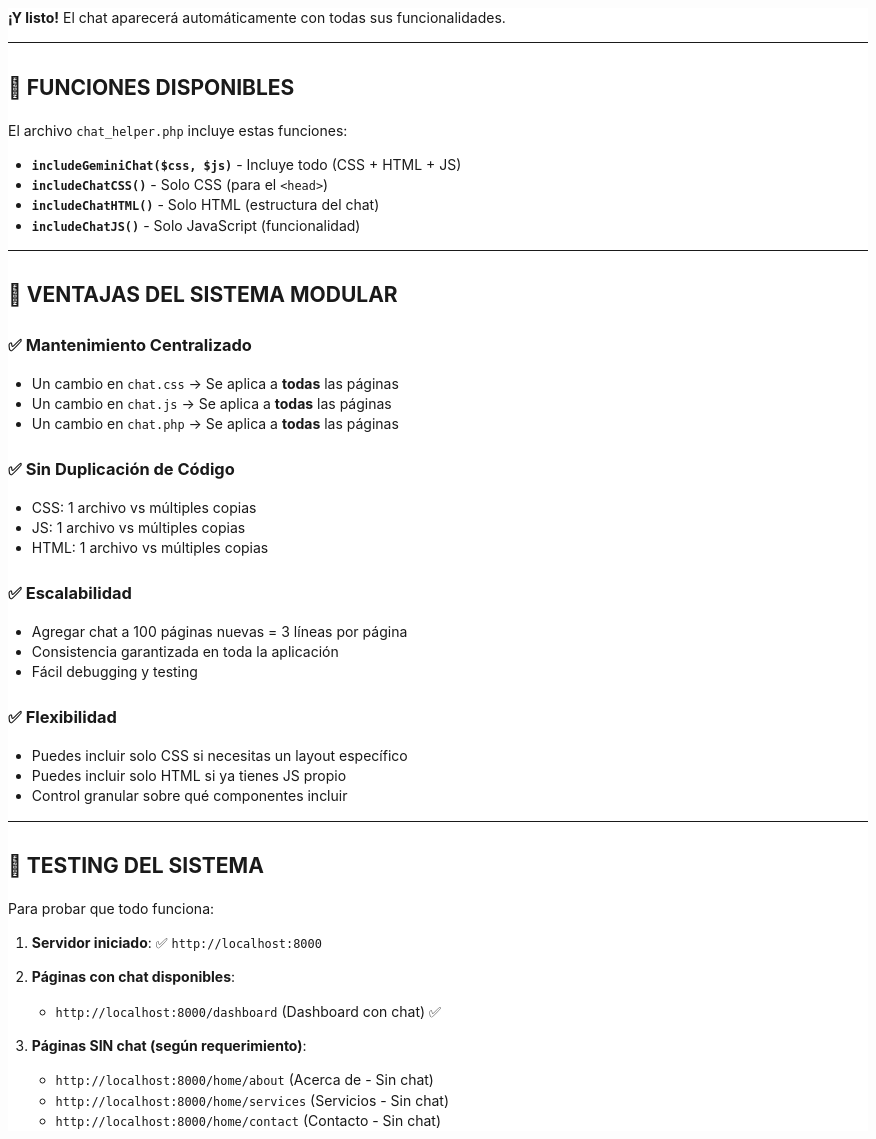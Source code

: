 **¡Y listo!** El chat aparecerá automáticamente con todas sus funcionalidades.

---

## 🔧 **FUNCIONES DISPONIBLES**

El archivo `chat_helper.php` incluye estas funciones:

- **`includeGeminiChat($css, $js)`** - Incluye todo (CSS + HTML + JS)
- **`includeChatCSS()`** - Solo CSS (para el `<head>`)
- **`includeChatHTML()`** - Solo HTML (estructura del chat)
- **`includeChatJS()`** - Solo JavaScript (funcionalidad)

---

## 🎨 **VENTAJAS DEL SISTEMA MODULAR**

### ✅ **Mantenimiento Centralizado**
- Un cambio en `chat.css` → Se aplica a **todas** las páginas
- Un cambio en `chat.js` → Se aplica a **todas** las páginas  
- Un cambio en `chat.php` → Se aplica a **todas** las páginas

### ✅ **Sin Duplicación de Código**
- CSS: 1 archivo vs múltiples copias
- JS: 1 archivo vs múltiples copias
- HTML: 1 archivo vs múltiples copias

### ✅ **Escalabilidad**
- Agregar chat a 100 páginas nuevas = 3 líneas por página
- Consistencia garantizada en toda la aplicación
- Fácil debugging y testing

### ✅ **Flexibilidad**
- Puedes incluir solo CSS si necesitas un layout específico
- Puedes incluir solo HTML si ya tienes JS propio
- Control granular sobre qué componentes incluir

---

## 🧪 **TESTING DEL SISTEMA**

Para probar que todo funciona:

1. **Servidor iniciado**: ✅ `http://localhost:8000`
2. **Páginas con chat disponibles**:
   - `http://localhost:8000/dashboard` (Dashboard con chat) ✅
   
3. **Páginas SIN chat (según requerimiento)**:
   - `http://localhost:8000/home/about` (Acerca de - Sin chat)
   - `http://localhost:8000/home/services` (Servicios - Sin chat)
   - `http://localhost:8000/home/contact` (Contacto - Sin chat)
